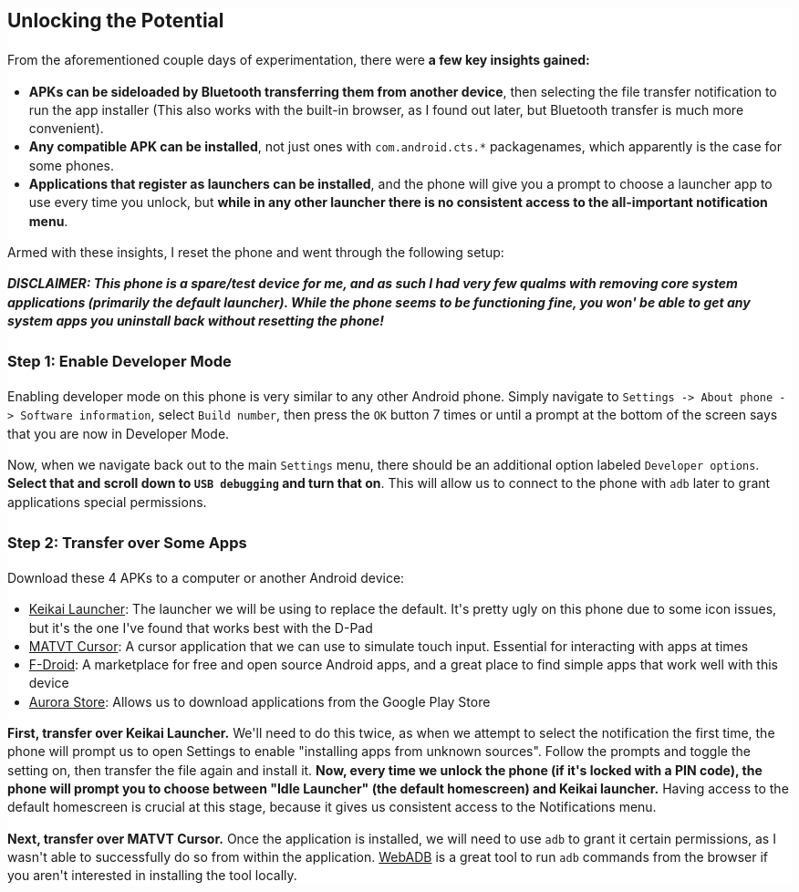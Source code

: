## Unlocking the Potential

From the aforementioned couple days of experimentation, there were **a few key insights gained:**

- **APKs can be sideloaded by Bluetooth transferring them from another device**, then selecting the file transfer notification to run the app installer (This also works with the built-in browser, as I found out later, but Bluetooth transfer is much more convenient).
- **Any compatible APK can be installed**, not just ones with `com.android.cts.*` packagenames, which apparently is the case for some phones.
- **Applications that register as launchers can be installed**, and the phone will give you a prompt to choose a launcher app to use every time you unlock, but **while in any other launcher there is no consistent access to the all-important notification menu**.

Armed with these insights, I reset the phone and went through the following setup:

***DISCLAIMER: This phone is a spare/test device for me, and as such I had very few qualms with removing core system applications (primarily the default launcher). While the phone seems to be functioning fine, you won' be able to get any system apps you uninstall back without resetting the phone!***

### Step 1: Enable Developer Mode

Enabling developer mode on this phone is very similar to any other Android phone. Simply navigate to `Settings -> About phone -> Software information`, select `Build number`, then press the `OK` button 7 times or until a prompt at the bottom of the screen says that you are now in Developer Mode.

Now, when we navigate back out to the main `Settings` menu, there should be an additional option labeled `Developer options`. **Select that and scroll down to `USB debugging` and turn that on**. This will allow us to connect to the phone with `adb` later to grant applications special permissions.

### Step 2: Transfer over Some Apps

Download these 4 APKs to a computer or another Android device:

- [Keikai Launcher](https://f-droid.org/packages/com.anpmech.launcher/): The launcher we will be using to replace the default. It's pretty ugly on this phone due to some icon issues, but it's the one I've found that works best with the D-Pad
- [MATVT Cursor](https://github.com/virresh/matvt/releases/tag/phone-v1.03): A cursor application that we can use to simulate touch input. Essential for interacting with apps at times
- [F-Droid](https://f-droid.org/en/): A marketplace for free and open source Android apps, and a great place to find simple apps that work well with this device
- [Aurora Store](https://f-droid.org/packages/com.aurora.store/): Allows us to download applications from the Google Play Store

**First, transfer over Keikai Launcher.** We'll need to do this twice, as when we attempt to select the notification the first time, the phone will prompt us to open Settings to enable "installing apps from unknown sources". Follow the prompts and toggle the setting on, then transfer the file again and install it. **Now, every time we unlock the phone (if it's locked with a PIN code), the phone will prompt you to choose between "Idle Launcher" (the default homescreen) and Keikai launcher.** Having access to the default homescreen is crucial at this stage, because it gives us consistent access to the Notifications menu.

**Next, transfer over MATVT Cursor.** Once the application is installed, we will need to use `adb` to grant it certain permissions, as I wasn't able to successfully do so from within the application. [WebADB](https://webadb.com/) is a great tool to run `adb` commands from the browser if you aren't interested in installing the tool locally.

